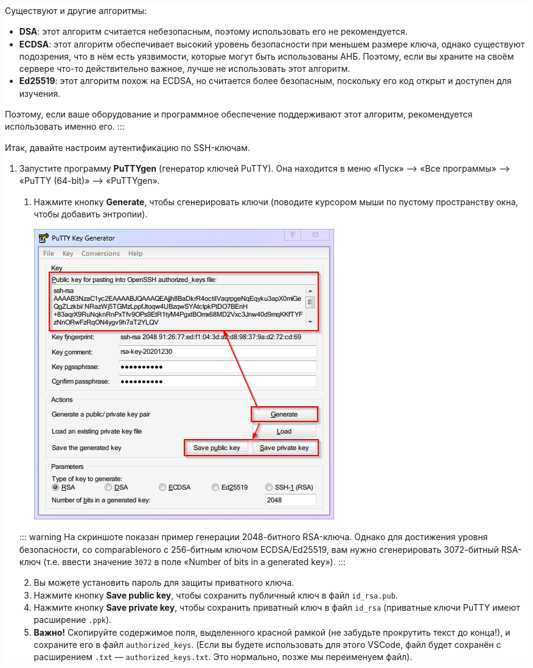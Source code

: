 Существуют и другие алгоритмы:

- **DSA**: этот алгоритм считается небезопасным, поэтому использовать его не рекомендуется.
- **ECDSA**: этот алгоритм обеспечивает высокий уровень безопасности при меньшем размере ключа, однако существуют подозрения, что в нём есть уязвимости, которые могут быть использованы АНБ.  Поэтому, если вы храните на своём сервере что-то действительно важное, лучше не использовать этот алгоритм.
- **Ed25519**: этот алгоритм похож на ECDSA, но считается более безопасным, поскольку его код открыт и доступен для изучения.

Поэтому, если ваше оборудование и программное обеспечение поддерживают этот алгоритм, рекомендуется использовать именно его.
:::

Итак, давайте настроим аутентификацию по SSH-ключам.

1. Запустите программу **PuTTYgen** (генератор ключей PuTTY).  Она находится в меню «Пуск» --> «Все программы» --> «PuTTY (64-bit)» --> «PuTTYgen».

   1. Нажмите кнопку **Generate**, чтобы сгенерировать ключи (поводите курсором мыши по пустому пространству окна, чтобы добавить энтропии).

      ![Генерация ключей](./ch04-img08-puttygen-save.png)

   ::: warning
   На скриншоте показан пример генерации 2048-битного RSA-ключа.  Однако для достижения уровня безопасности, со comparableного с 256-битным ключом ECDSA/Ed25519, вам нужно сгенерировать 3072-битный RSA-ключ (т.е. ввести значение `3072` в поле «Number of bits in a generated key»).
   :::

   2. Вы можете установить пароль для защиты приватного ключа.
   3. Нажмите кнопку **Save public key**, чтобы сохранить публичный ключ в файл `id_rsa.pub`.
   4. Нажмите кнопку **Save private key**, чтобы сохранить приватный ключ в файл `id_rsa` (приватные ключи PuTTY имеют расширение `.ppk`).
   5. **Важно!** Скопируйте содержимое поля, выделенного красной рамкой (не забудьте прокрутить текст до конца!), и сохраните его в файл `authorized_keys`.  (Если вы будете использовать для этого VSCode, файл будет сохранён с расширением `.txt` — `authorized_keys.txt`.  Это нормально, позже мы переименуем файл).
